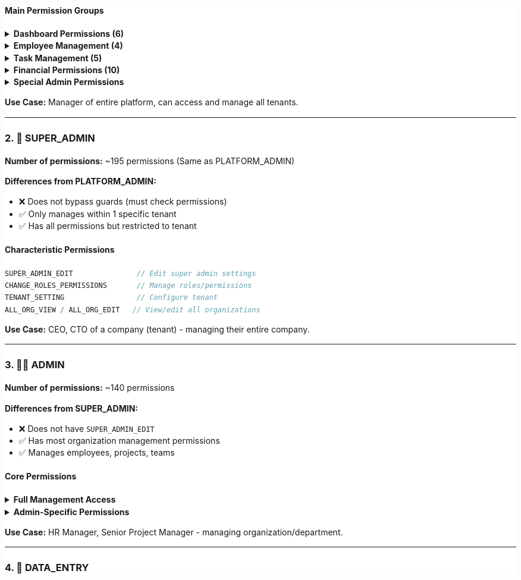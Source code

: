 #### Main Permission Groups

<details><summary><b>Dashboard Permissions (6)</b></summary></details>

<details><summary><b>Employee Management (4)</b></summary></details>

<details><summary><b>Task Management (5)</b></summary></details>

<details><summary><b>Financial Permissions (10)</b></summary></details>

<details><summary><b>Special Admin Permissions</b></summary></details>

**Use Case:** Manager of entire platform, can access and manage all tenants.

---

### 2. 🔱 SUPER_ADMIN

**Number of permissions:** ~195 permissions (Same as PLATFORM_ADMIN)

**Differences from PLATFORM_ADMIN:**
- ❌ Does not bypass guards (must check permissions)
- ✅ Only manages within 1 specific tenant
- ✅ Has all permissions but restricted to tenant

#### Characteristic Permissions

```typescript
SUPER_ADMIN_EDIT               // Edit super admin settings
CHANGE_ROLES_PERMISSIONS       // Manage roles/permissions
TENANT_SETTING                 // Configure tenant
ALL_ORG_VIEW / ALL_ORG_EDIT   // View/edit all organizations
```

**Use Case:** CEO, CTO of a company (tenant) - managing their entire company.

---

### 3. 👨‍💼 ADMIN

**Number of permissions:** ~140 permissions

**Differences from SUPER_ADMIN:**
- ❌ Does not have `SUPER_ADMIN_EDIT`
- ✅ Has most organization management permissions
- ✅ Manages employees, projects, teams

#### Core Permissions

<details><summary><b>Full Management Access</b></summary></details>

<details><summary><b>Admin-Specific Permissions</b></summary></details>

**Use Case:** HR Manager, Senior Project Manager - managing organization/department.

---

### 4. 📝 DATA_ENTRY
